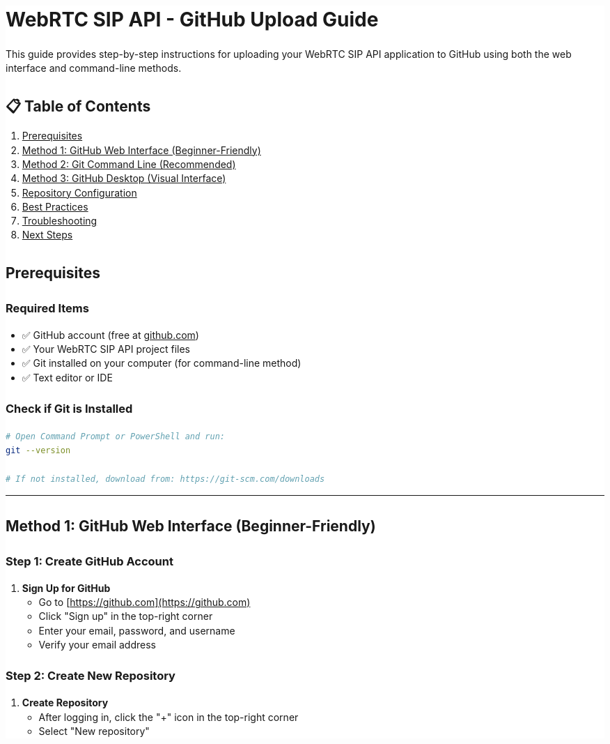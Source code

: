 # WebRTC SIP API - GitHub Upload Guide

This guide provides step-by-step instructions for uploading your WebRTC SIP API application to GitHub using both the web interface and command-line methods.

## 📋 Table of Contents

1. [Prerequisites](#prerequisites)
2. [Method 1: GitHub Web Interface (Beginner-Friendly)](#method-1-github-web-interface-beginner-friendly)
3. [Method 2: Git Command Line (Recommended)](#method-2-git-command-line-recommended)
4. [Method 3: GitHub Desktop (Visual Interface)](#method-3-github-desktop-visual-interface)
5. [Repository Configuration](#repository-configuration)
6. [Best Practices](#best-practices)
7. [Troubleshooting](#troubleshooting)
8. [Next Steps](#next-steps)

## Prerequisites

### Required Items
- ✅ GitHub account (free at [github.com](https://github.com))
- ✅ Your WebRTC SIP API project files
- ✅ Git installed on your computer (for command-line method)
- ✅ Text editor or IDE

### Check if Git is Installed
```bash
# Open Command Prompt or PowerShell and run:
git --version

# If not installed, download from: https://git-scm.com/downloads
```

---

## Method 1: GitHub Web Interface (Beginner-Friendly)

### Step 1: Create GitHub Account

1. **Sign Up for GitHub**
   - Go to [https://github.com](https://github.com)
   - Click "Sign up" in the top-right corner
   - Enter your email, password, and username
   - Verify your email address

### Step 2: Create New Repository

1. **Create Repository**
   - After logging in, click the "+" icon in the top-right corner
   - Select "New repository"
